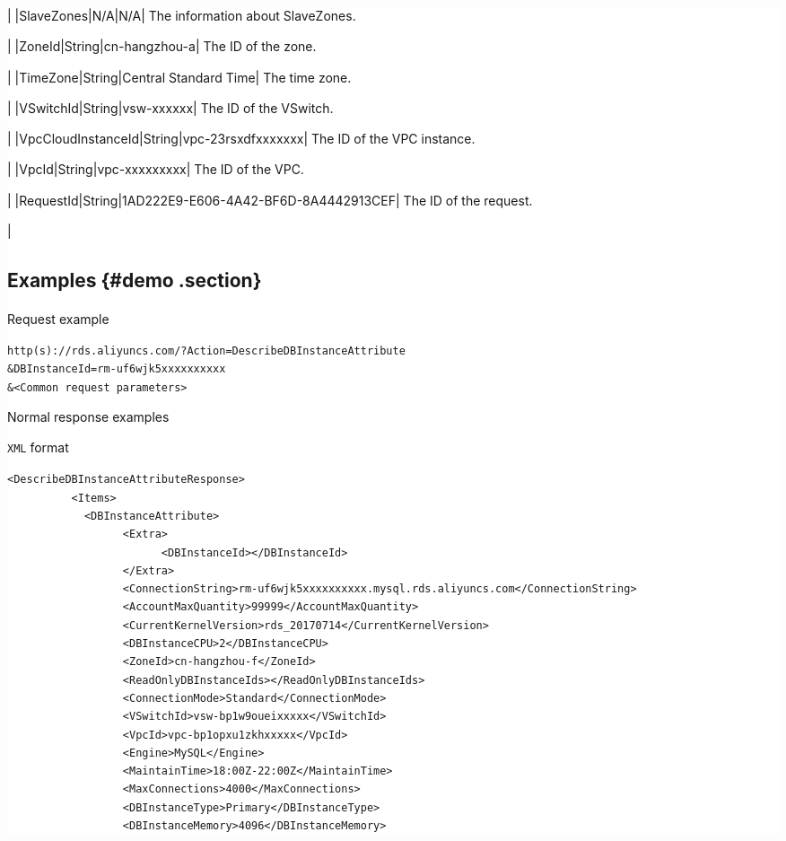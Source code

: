  |
|SlaveZones|N/A|N/A| The information about SlaveZones.

 |
|ZoneId|String|cn-hangzhou-a| The ID of the zone.

 |
|TimeZone|String|Central Standard Time| The time zone.

 |
|VSwitchId|String|vsw-xxxxxx| The ID of the VSwitch.

 |
|VpcCloudInstanceId|String|vpc-23rsxdfxxxxxxx| The ID of the VPC instance.

 |
|VpcId|String|vpc-xxxxxxxxx| The ID of the VPC.

 |
|RequestId|String|1AD222E9-E606-4A42-BF6D-8A4442913CEF| The ID of the request.

 |

## Examples {#demo .section}

Request example

``` {#request_demo}
http(s)://rds.aliyuncs.com/?Action=DescribeDBInstanceAttribute
&DBInstanceId=rm-uf6wjk5xxxxxxxxxx
&<Common request parameters>
```

Normal response examples

`XML` format

``` {#codeblock_y8n_vy0_04z}
<DescribeDBInstanceAttributeResponse>
		  <Items>
		    <DBInstanceAttribute>
			      <Extra>
				        <DBInstanceId></DBInstanceId>
			      </Extra>
			      <ConnectionString>rm-uf6wjk5xxxxxxxxxx.mysql.rds.aliyuncs.com</ConnectionString>
			      <AccountMaxQuantity>99999</AccountMaxQuantity>
			      <CurrentKernelVersion>rds_20170714</CurrentKernelVersion>
			      <DBInstanceCPU>2</DBInstanceCPU>
			      <ZoneId>cn-hangzhou-f</ZoneId>
			      <ReadOnlyDBInstanceIds></ReadOnlyDBInstanceIds>
			      <ConnectionMode>Standard</ConnectionMode>
			      <VSwitchId>vsw-bp1w9oueixxxxx</VSwitchId>
			      <VpcId>vpc-bp1opxu1zkhxxxxx</VpcId>
			      <Engine>MySQL</Engine>
			      <MaintainTime>18:00Z-22:00Z</MaintainTime>
			      <MaxConnections>4000</MaxConnections>
			      <DBInstanceType>Primary</DBInstanceType>
			      <DBInstanceMemory>4096</DBInstanceMemory>
```